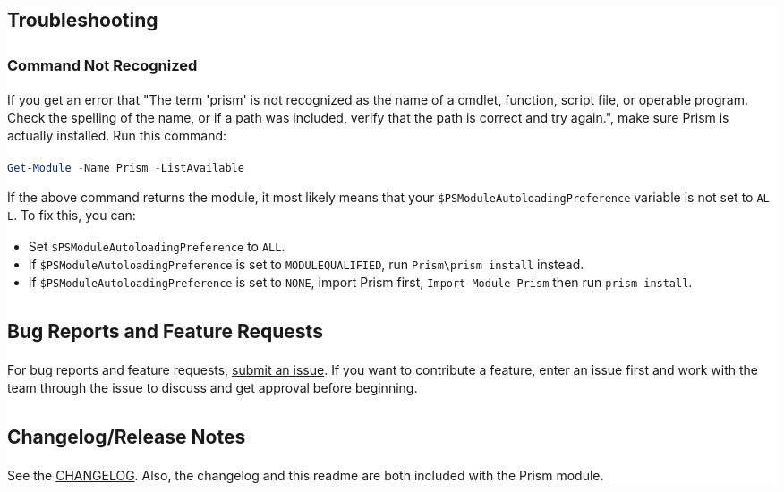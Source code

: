 ## Troubleshooting

### Command Not Recognized

If you get an error that "The term 'prism' is not recognized as the name of a cmdlet, function, script file, or operable
program. Check the spelling of the name, or if a path was included, verify that the path is correct and try again.",
make sure Prism is actually installed. Run this command:

```powershell
Get-Module -Name Prism -ListAvailable
```

If the above command returns the module, it most likely means that your `$PSModuleAutoloadingPreference` variable is not
set to `ALL`. To fix this, you can:

* Set `$PSModuleAutoloadingPreference` to `ALL`.
* If `$PSModuleAutoloadingPreference` is set to `MODULEQUALIFIED`, run `Prism\prism install` instead.
* If `$PSModuleAutoloadingPreference` is set to `NONE`, import Prism first, `Import-Module Prism` then run
`prism install`.

## Bug Reports and Feature Requests

For bug reports and feature requests, [submit an issue](https://github.com/webmd-health-services/Prism/issues). If you
want to contribute a feature, enter an issue first and work with the team through the issue to discuss and get approval
before beginning.

## Changelog/Release Notes

See the [CHANGELOG](CHANGELOG.md). Also, the changelog and this readme are both included with the Prism module.
